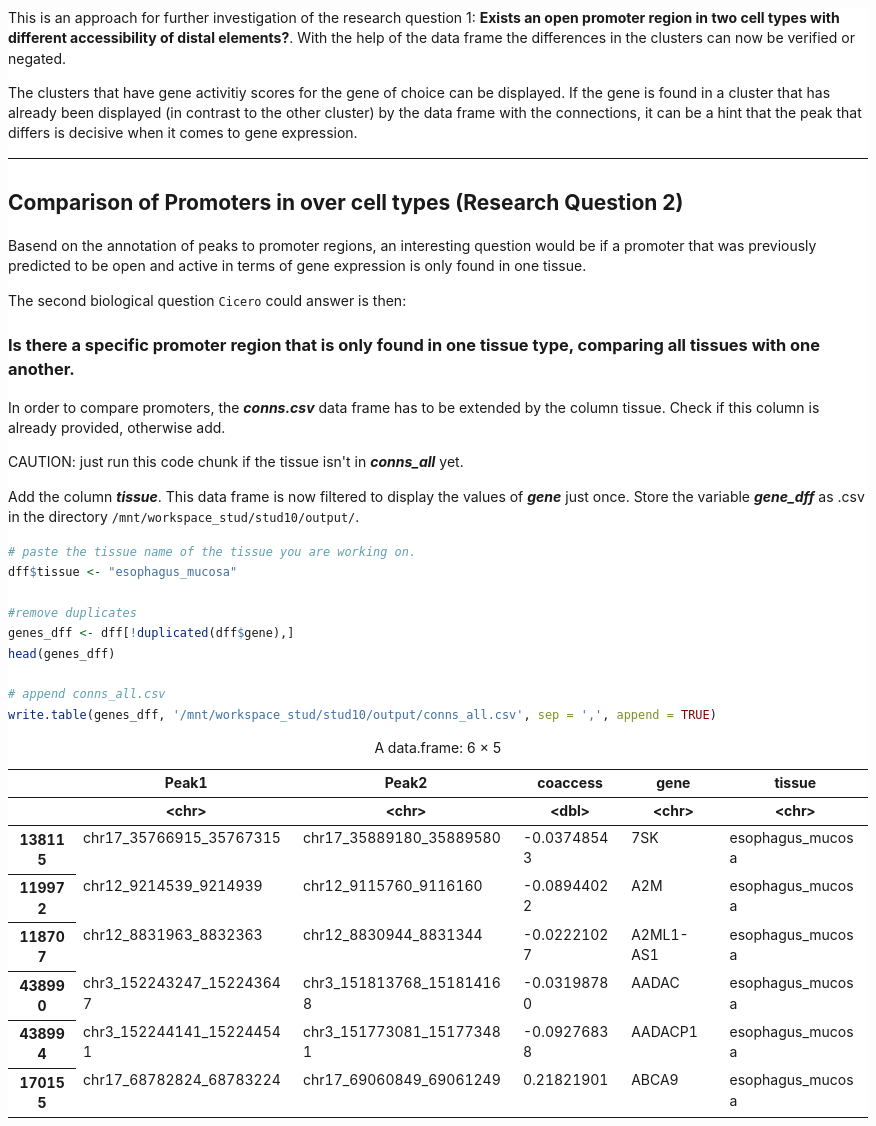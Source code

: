 This is an approach for further investigation of the research question 1: **Exists an open promoter region in two cell types with different accessibility of distal elements?**. 
With the help of the data frame the differences in the clusters can now be verified or negated. 

The clusters that have gene activitiy scores for the gene of choice can be displayed. If the gene is found in a cluster that has already been displayed (in contrast to the other cluster) by the data frame with the connections, it can be a hint that the peak that differs is decisive when it comes to gene expression. 

***
## Comparison of Promoters in over cell types (Research Question 2) 

Basend on the annotation of peaks to promoter regions, an interesting question would be if a promoter that was previously predicted to be open and active in terms of gene expression is only found in one tissue. 

The second biological question `Cicero` could answer is then:
### Is there a specific promoter region that is only found in one tissue type, comparing all tissues with one another. 

In order to compare promoters, the ***conns.csv*** data frame has to be extended by the column tissue. Check if this column is already provided, otherwise add. 

CAUTION: just run this code chunk if the tissue isn't in ***conns_all*** yet. 

Add the column ***tissue***. 
This data frame is now filtered to display the values of ***gene*** just once.
Store the variable ***gene_dff*** as .csv in the directory `/mnt/workspace_stud/stud10/output/`.


```R
# paste the tissue name of the tissue you are working on.
dff$tissue <- "esophagus_mucosa"

#remove duplicates
genes_dff <- dff[!duplicated(dff$gene),]
head(genes_dff)

# append conns_all.csv
write.table(genes_dff, '/mnt/workspace_stud/stud10/output/conns_all.csv', sep = ',', append = TRUE)
```


<table class="dataframe">
<caption>A data.frame: 6 × 5</caption>
<thead>
	<tr><th></th><th scope=col>Peak1</th><th scope=col>Peak2</th><th scope=col>coaccess</th><th scope=col>gene</th><th scope=col>tissue</th></tr>
	<tr><th></th><th scope=col>&lt;chr&gt;</th><th scope=col>&lt;chr&gt;</th><th scope=col>&lt;dbl&gt;</th><th scope=col>&lt;chr&gt;</th><th scope=col>&lt;chr&gt;</th></tr>
</thead>
<tbody>
	<tr><th scope=row>138115</th><td>chr17_35766915_35767315 </td><td>chr17_35889180_35889580 </td><td>-0.03748543</td><td>7SK      </td><td>esophagus_mucosa</td></tr>
	<tr><th scope=row>119972</th><td>chr12_9214539_9214939   </td><td>chr12_9115760_9116160   </td><td>-0.08944022</td><td>A2M      </td><td>esophagus_mucosa</td></tr>
	<tr><th scope=row>118707</th><td>chr12_8831963_8832363   </td><td>chr12_8830944_8831344   </td><td>-0.02221027</td><td>A2ML1-AS1</td><td>esophagus_mucosa</td></tr>
	<tr><th scope=row>438990</th><td>chr3_152243247_152243647</td><td>chr3_151813768_151814168</td><td>-0.03198780</td><td>AADAC    </td><td>esophagus_mucosa</td></tr>
	<tr><th scope=row>438994</th><td>chr3_152244141_152244541</td><td>chr3_151773081_151773481</td><td>-0.09276838</td><td>AADACP1  </td><td>esophagus_mucosa</td></tr>
	<tr><th scope=row>170155</th><td>chr17_68782824_68783224 </td><td>chr17_69060849_69061249 </td><td> 0.21821901</td><td>ABCA9    </td><td>esophagus_mucosa</td></tr>
</tbody>
</table>